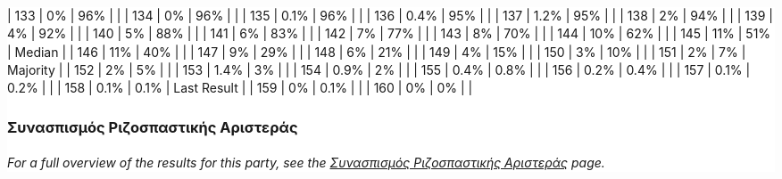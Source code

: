 | 133 | 0% | 96% |  |
| 134 | 0% | 96% |  |
| 135 | 0.1% | 96% |  |
| 136 | 0.4% | 95% |  |
| 137 | 1.2% | 95% |  |
| 138 | 2% | 94% |  |
| 139 | 4% | 92% |  |
| 140 | 5% | 88% |  |
| 141 | 6% | 83% |  |
| 142 | 7% | 77% |  |
| 143 | 8% | 70% |  |
| 144 | 10% | 62% |  |
| 145 | 11% | 51% | Median |
| 146 | 11% | 40% |  |
| 147 | 9% | 29% |  |
| 148 | 6% | 21% |  |
| 149 | 4% | 15% |  |
| 150 | 3% | 10% |  |
| 151 | 2% | 7% | Majority |
| 152 | 2% | 5% |  |
| 153 | 1.4% | 3% |  |
| 154 | 0.9% | 2% |  |
| 155 | 0.4% | 0.8% |  |
| 156 | 0.2% | 0.4% |  |
| 157 | 0.1% | 0.2% |  |
| 158 | 0.1% | 0.1% | Last Result |
| 159 | 0% | 0.1% |  |
| 160 | 0% | 0% |  |

### Συνασπισμός Ριζοσπαστικής Αριστεράς

*For a full overview of the results for this party, see the [Συνασπισμός Ριζοσπαστικής Αριστεράς](party-συνασπισμόςριζοσπαστικήςαριστεράς.html) page.*
